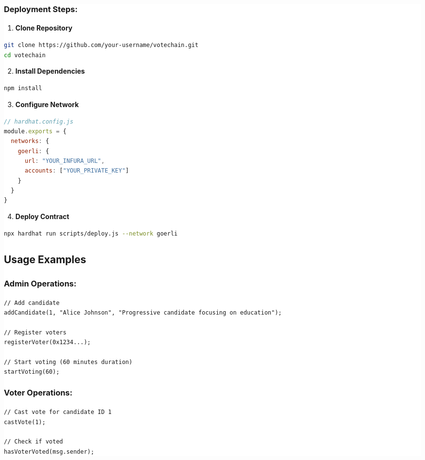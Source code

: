 ### Deployment Steps:

1. **Clone Repository**
```bash
git clone https://github.com/your-username/votechain.git
cd votechain
```

2. **Install Dependencies**
```bash
npm install
```

3. **Configure Network**
```javascript
// hardhat.config.js
module.exports = {
  networks: {
    goerli: {
      url: "YOUR_INFURA_URL",
      accounts: ["YOUR_PRIVATE_KEY"]
    }
  }
}
```

4. **Deploy Contract**
```bash
npx hardhat run scripts/deploy.js --network goerli
```

## Usage Examples

### Admin Operations:
```solidity
// Add candidate
addCandidate(1, "Alice Johnson", "Progressive candidate focusing on education");

// Register voters
registerVoter(0x1234...); 

// Start voting (60 minutes duration)
startVoting(60);
```

### Voter Operations:
```solidity
// Cast vote for candidate ID 1
castVote(1);

// Check if voted
hasVoterVoted(msg.sender);
```
